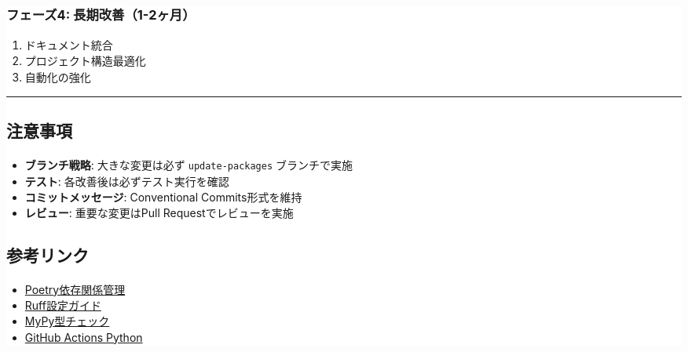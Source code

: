 ### フェーズ4: 長期改善（1-2ヶ月）
1. ドキュメント統合
2. プロジェクト構造最適化
3. 自動化の強化

---

## 注意事項

- **ブランチ戦略**: 大きな変更は必ず `update-packages` ブランチで実施
- **テスト**: 各改善後は必ずテスト実行を確認
- **コミットメッセージ**: Conventional Commits形式を維持
- **レビュー**: 重要な変更はPull Requestでレビューを実施

## 参考リンク

- [Poetry依存関係管理](https://python-poetry.org/docs/dependency-specification/)
- [Ruff設定ガイド](https://docs.astral.sh/ruff/)
- [MyPy型チェック](https://mypy.readthedocs.io/)
- [GitHub Actions Python](https://docs.github.com/en/actions/automating-builds-and-tests/building-and-testing-python)